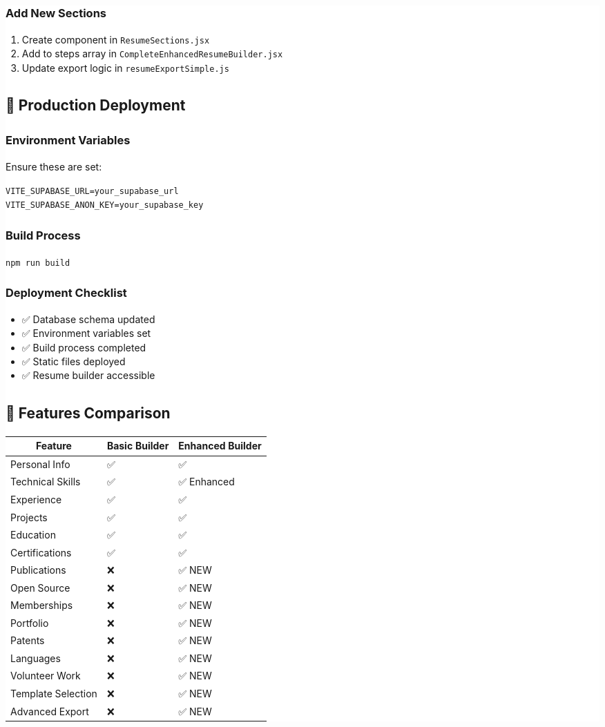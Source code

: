 ### Add New Sections
1. Create component in `ResumeSections.jsx`
2. Add to steps array in `CompleteEnhancedResumeBuilder.jsx`
3. Update export logic in `resumeExportSimple.js`

## 🚀 Production Deployment

### Environment Variables
Ensure these are set:
```env
VITE_SUPABASE_URL=your_supabase_url
VITE_SUPABASE_ANON_KEY=your_supabase_key
```

### Build Process
```bash
npm run build
```

### Deployment Checklist
- ✅ Database schema updated
- ✅ Environment variables set
- ✅ Build process completed
- ✅ Static files deployed
- ✅ Resume builder accessible

## 🎯 Features Comparison

| Feature | Basic Builder | Enhanced Builder |
|---------|---------------|------------------|
| Personal Info | ✅ | ✅ |
| Technical Skills | ✅ | ✅ Enhanced |
| Experience | ✅ | ✅ |
| Projects | ✅ | ✅ |
| Education | ✅ | ✅ |
| Certifications | ✅ | ✅ |
| Publications | ❌ | ✅ NEW |
| Open Source | ❌ | ✅ NEW |
| Memberships | ❌ | ✅ NEW |
| Portfolio | ❌ | ✅ NEW |
| Patents | ❌ | ✅ NEW |
| Languages | ❌ | ✅ NEW |
| Volunteer Work | ❌ | ✅ NEW |
| Template Selection | ❌ | ✅ NEW |
| Advanced Export | ❌ | ✅ NEW |

